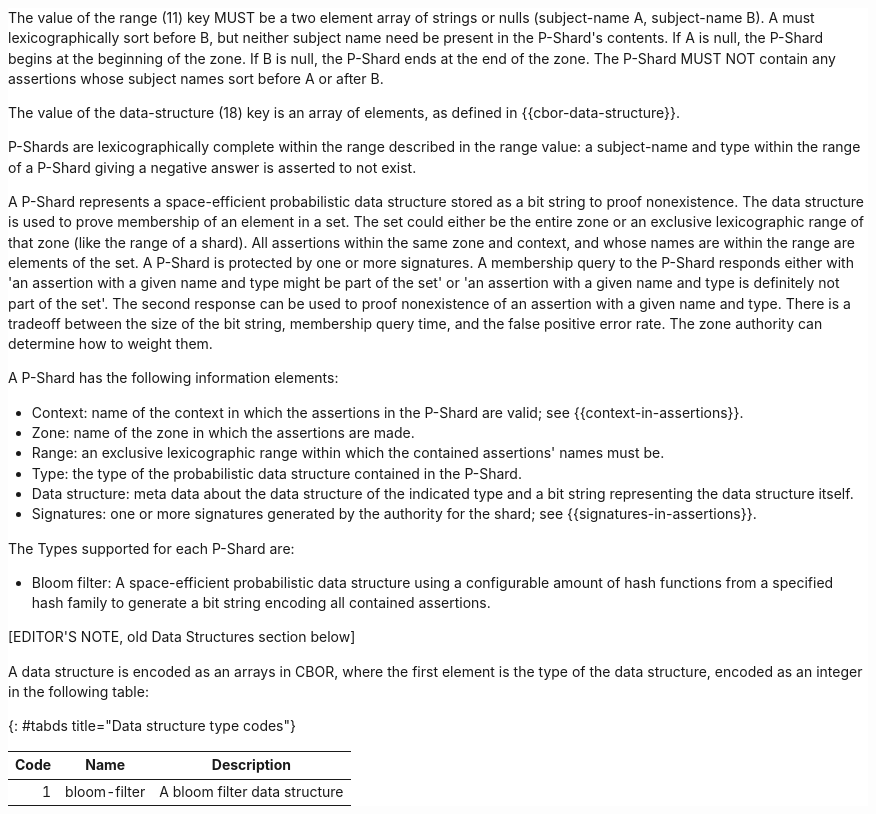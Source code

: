 The value of the range (11) key MUST be a two element array of strings or nulls
(subject-name A, subject-name B). A must lexicographically sort before B, but
neither subject name need be present in the P-Shard's contents. If A is
null, the P-Shard begins at the beginning of the zone. If B is null, the
P-Shard ends at the end of the zone. The P-Shard MUST NOT contain any
assertions whose subject names sort before A or after B.

The value of the data-structure (18) key is an array of elements, as defined in
{{cbor-data-structure}}.

P-Shards are lexicographically complete within the range described in the
range value: a subject-name and type within the range of a P-Shard giving a
negative answer is asserted to not exist.

A P-Shard represents a space-efficient probabilistic data structure stored as a
bit string to proof nonexistence. The data structure is used to prove membership
of an element in a set. The set could either be the entire zone or an exclusive
lexicographic range of that zone (like the range of a shard). All assertions
within the same zone and context, and whose names are within the range are
elements of the set. A P-Shard is protected by one or more signatures. A
membership query to the P-Shard responds either with 'an assertion with a given
name and type might be part of the set' or 'an assertion with a given name and
type is definitely not part of the set'. The second response can be used to
proof nonexistence of an assertion with a given name and type. There is a
tradeoff between the size of the bit string, membership query time, and the
false positive error rate. The zone authority can determine how to weight them.

A P-Shard has the following information elements:

- Context: name of the context in which the assertions in the P-Shard are valid;
  see {{context-in-assertions}}.
- Zone: name of the zone in which the assertions are made.
- Range: an exclusive lexicographic range within which the contained assertions'
  names must be.
- Type: the type of the probabilistic data structure contained in the P-Shard.
- Data structure: meta data about the data structure of the indicated type and a
  bit string representing the data structure itself.
- Signatures: one or more signatures generated by the authority for the
  shard; see {{signatures-in-assertions}}.

The Types supported for each P-Shard are:

- Bloom filter: A space-efficient probabilistic data structure using a
  configurable amount of hash functions from a specified hash family to generate
  a bit string encoding all contained assertions.


\[EDITOR'S NOTE, old Data Structures section below]


A data structure is encoded as an arrays in CBOR, where the first element is the
type of the data structure, encoded as an integer in the following table:

{: #tabds title="Data structure type codes"}

| Code  | Name         | Description                             |
|------:|--------------|-----------------------------------------|
| 1     | bloom-filter | A bloom filter data structure           |
